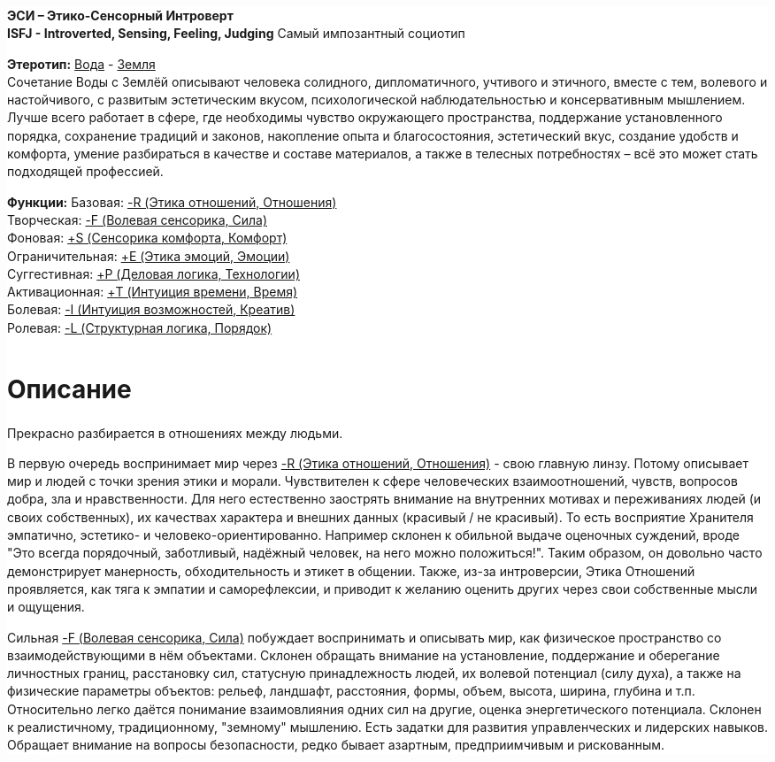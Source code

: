 **ЭСИ – Этико-Сенсорный Интроверт**  
**ISFJ - Introverted, Sensing, Feeling, Judging**
Самый импозантный социотип

**Этеротип:** [Вода](Этеротип/Вода.md#Мотив) - [Земля](Этеротип/Земля.md#Форма)  
Сочетание Воды с Землёй описывают человека солидного, дипломатичного, учтивого и этичного, вместе с тем, волевого и настойчивого, с развитым эстетическим вкусом, психологической наблюдательностью и консервативным мышлением. Лучше всего работает в сфере, где необходимы чувство окружающего пространства, поддержание установленного порядка, сохранение традиций и законов, накопление опыта и благосостояния, эстетический вкус, создание удобств и комфорта, умение разбираться в качестве и составе материалов, а также в телесных потребностях – всё это может стать подходящей профессией.

**Функции:**
Базовая: [-R (Этика отношений, Отношения)](Психология/Соционика/Функции/R%20(Этика%20отношений,%20Отношения).md#Базовая%20Функция)  
Творческая: [-F (Волевая сенсорика, Сила)](Психология/Соционика/Функции/F%20(Волевая%20сенсорика,%20Сила).md#Базовая%20Функция)  
Фоновая: [+S (Сенсорика комфорта, Комфорт)](Психология/Соционика/Функции/S%20(Сенсорика%20комфорта,%20Комфорт).md#Фоновая%20Функция)  
Ограничительная: [+E (Этика эмоций, Эмоции)](Психология/Соционика/Функции/E%20(Этика%20эмоций,%20Эмоции).md#Ограничительная%20Функция)  
Суггестивная: [+P (Деловая логика, Технологии)](Психология/Соционика/Функции/P%20(Деловая%20логика,%20Технологии).md#Суггестивная%20Функция)  
Активационная: [+T (Интуиция времени, Время)](Психология/Соционика/Функции/T%20(Интуиция%20времени,%20Время).md#Активационная%20Функция)  
Болевая: [-I (Интуиция возможностей, Креатив)](Психология/Соционика/Функции/I%20(Интуиция%20возможностей,%20Креатив).md#Болевая%20Функция)  
Ролевая: [-L (Структурная логика, Порядок)](Психология/Соционика/Функции/L%20(Структурная%20логика,%20Порядок).md#Ролевая%20Функция)

# Описание
Прекрасно разбирается в отношениях между людьми.

В первую очередь воспринимает мир через [-R (Этика отношений, Отношения)](Психология/Соционика/Функции/R%20(Этика%20отношений,%20Отношения).md) - свою главную линзу. Потому описывает мир и людей c точки зрения этики и морали. Чувствителен к сфере человеческих взаимоотношений, чувств, вопросов добра, зла и нравственности. Для него естественно заострять внимание на внутренних мотивах и переживаниях людей (и своих собственных), их качествах характера и внешних данных (красивый / не красивый). То есть восприятие Хранителя эмпатично, эстетико- и человеко-ориентированно. Например склонен к обильной выдаче оценочных суждений, вроде "Это всегда порядочный, заботливый, надёжный человек, на него можно положиться!". Таким образом, он довольно часто демонстрирует манерность, обходительность и этикет в общении. Также, из-за интроверсии, Этика Отношений проявляется, как тяга к эмпатии и саморефлексии, и приводит к желанию оценить других через свои собственные мысли и ощущения.  
  
Сильная [-F (Волевая сенсорика, Сила)](Психология/Соционика/Функции/F%20(Волевая%20сенсорика,%20Сила).md) побуждает воспринимать и описывать мир, как физическое пространство со взаимодействующими в нём объектами. Склонен обращать внимание на установление, поддержание и оберегание личностных границ, расстановку сил, статусную принадлежность людей, их волевой потенциал (силу духа), а также на физические параметры объектов: рельеф, ландшафт, расстояния, формы, объем, высота, ширина, глубина и т.п. Относительно легко даётся понимание взаимовлияния одних сил на другие, оценка энергетического потенциала. Склонен к реалистичному, традиционному, "земному" мышлению. Есть задатки для развития управленческих и лидерских навыков. Обращает внимание на вопросы безопасности, редко бывает азартным, предприимчивым и рискованным.  
  